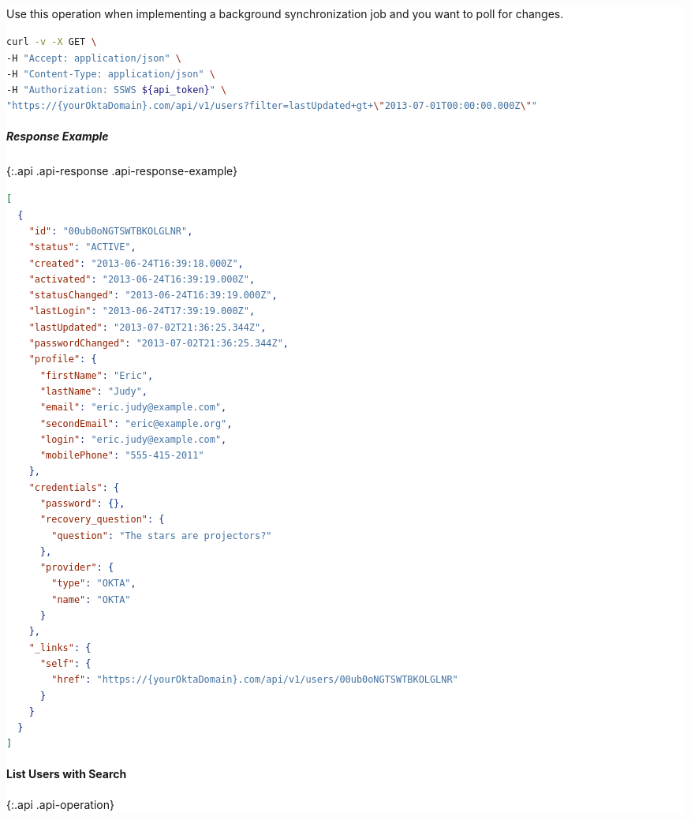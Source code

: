 Use this operation when implementing a background synchronization job and you want to poll for changes.

~~~sh
curl -v -X GET \
-H "Accept: application/json" \
-H "Content-Type: application/json" \
-H "Authorization: SSWS ${api_token}" \
"https://{yourOktaDomain}.com/api/v1/users?filter=lastUpdated+gt+\"2013-07-01T00:00:00.000Z\""
~~~

##### Response Example
{:.api .api-response .api-response-example}

~~~json
[
  {
    "id": "00ub0oNGTSWTBKOLGLNR",
    "status": "ACTIVE",
    "created": "2013-06-24T16:39:18.000Z",
    "activated": "2013-06-24T16:39:19.000Z",
    "statusChanged": "2013-06-24T16:39:19.000Z",
    "lastLogin": "2013-06-24T17:39:19.000Z",
    "lastUpdated": "2013-07-02T21:36:25.344Z",
    "passwordChanged": "2013-07-02T21:36:25.344Z",
    "profile": {
      "firstName": "Eric",
      "lastName": "Judy",
      "email": "eric.judy@example.com",
      "secondEmail": "eric@example.org",
      "login": "eric.judy@example.com",
      "mobilePhone": "555-415-2011"
    },
    "credentials": {
      "password": {},
      "recovery_question": {
        "question": "The stars are projectors?"
      },
      "provider": {
        "type": "OKTA",
        "name": "OKTA"
      }
    },
    "_links": {
      "self": {
        "href": "https://{yourOktaDomain}.com/api/v1/users/00ub0oNGTSWTBKOLGLNR"
      }
    }
  }
]
~~~

#### List Users with Search
{:.api .api-operation}
